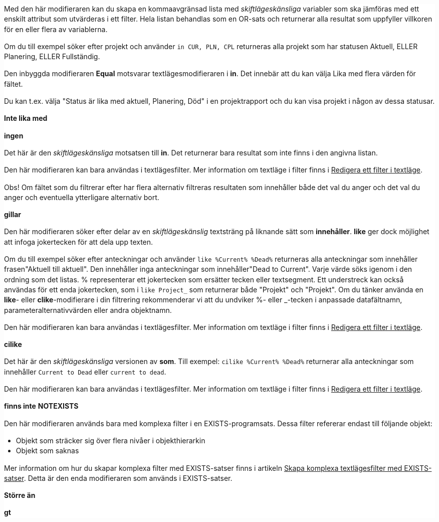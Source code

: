    <td> <p>Med den här modifieraren kan du skapa en kommaavgränsad lista med <i>skiftlägeskänsliga</i> variabler som ska jämföras med ett enskilt attribut som utvärderas i ett filter. Hela listan behandlas som en OR-sats och returnerar alla resultat som uppfyller villkoren för en eller flera av variablerna.</p> <p>Om du till exempel söker efter projekt och använder <code>in CUR, PLN, CPL</code> returneras alla projekt som har statusen Aktuell, ELLER Planering, ELLER Fullständig.</p> <p>Den inbyggda modifieraren <strong>Equal</strong> motsvarar textlägesmodifieraren i <strong>in</strong>. Det innebär att du kan välja Lika med flera värden för fältet.</p> <p>Du kan t.ex. välja "Status är lika med aktuell, Planering, Död" i en projektrapport och du kan visa projekt i någon av dessa statusar.</p> </td> 
  </tr> 
  <tr valign="top"> 
   <td> <p><strong>Inte lika med</strong> </p> </td> 
   <td> <p><strong>ingen</strong> </p> </td> 
   <td> <p>Det här är den <i>skiftlägeskänsliga</i> motsatsen till <strong>in</strong>. Det returnerar bara resultat som inte finns i den angivna listan.</p> <p>Den här modifieraren kan bara användas i textlägesfilter. Mer information om textläge i filter finns i <a href="../../../reports-and-dashboards/reports/text-mode/edit-text-mode-in-filter.md" class="MCXref xref">Redigera ett filter i textläge</a>.</p> <p>Obs! <span>Om fältet som du filtrerar efter har flera alternativ filtreras resultaten som innehåller både det val du anger och det val du anger och eventuella ytterligare alternativ bort.</span> </p> </td> 
  </tr>
  <tr valign="top"> 
   <td> <p> </p> </td> 
   <td> <p><strong>gillar</strong> </p> </td> 
   <td> <p>Den här modifieraren söker efter delar av en <i>skiftlägeskänslig</i> textsträng på liknande sätt som <strong>innehåller</strong>. <strong>like</strong> ger dock möjlighet att infoga jokertecken för att dela upp texten.</p> <p>Om du till exempel söker efter anteckningar och använder <code>like %Current% %Dead%</code> returneras alla anteckningar som innehåller frasen"Aktuell till aktuell". Den innehåller inga anteckningar som innehåller"Dead to Current". Varje värde söks igenom i den ordning som det listas. % representerar ett jokertecken som ersätter tecken eller textsegment. Ett understreck kan också användas för ett enda jokertecken, som i <code>like Project_</code> som returnerar både "Projekt" och "Projekt". Om du tänker använda en <strong>like</strong>- eller <strong>clike</strong>-modifierare i din filtrering rekommenderar vi att du undviker %- eller _-tecken i anpassade datafältnamn, parameteralternativvärden eller andra objektnamn.</p><p>Den här modifieraren kan bara användas i textlägesfilter. Mer information om textläge i filter finns i <a href="../../../reports-and-dashboards/reports/text-mode/edit-text-mode-in-filter.md" class="MCXref xref">Redigera ett filter i textläge</a>.</p> </td> 
  </tr>  
  <tr valign="top"> 
   <td> <p> </p> </td> 
   <td> <p><strong>cilike</strong> </p> </td> 
   <td> <p>Det här är den <i>skiftlägeskänsliga</i> versionen av <strong>som</strong>. Till exempel: <code>cilike %Current% %Dead%</code> returnerar alla anteckningar som innehåller <code>Current to Dead</code> eller <code>current to dead</code>.</p> <p>Den här modifieraren kan bara användas i textlägesfilter. Mer information om textläge i filter finns i <a href="../../../reports-and-dashboards/reports/text-mode/edit-text-mode-in-filter.md" class="MCXref xref">Redigera ett filter i textläge</a>.</p> </td> 
  </tr> 
  <tr valign="top"> 
   <td><strong>finns inte</strong> </td> 
   <td><strong>NOTEXISTS</strong> </td> 
   <td> <p>Den här modifieraren används bara med komplexa filter i en EXISTS-programsats. Dessa filter refererar endast till följande objekt: </p> 
    <ul> 
     <li>Objekt som sträcker sig över flera nivåer i objekthierarkin </li> 
     <li>Objekt som saknas </li> 
    </ul> <p>Mer information om hur du skapar komplexa filter med EXISTS-satser finns i artikeln <a href="../../../reports-and-dashboards/reports/text-mode/create-complex-text-mode-filters-using-exists-statements.md">Skapa komplexa textlägesfilter med EXISTS-satser</a>. Detta är den enda modifieraren som används i EXISTS-satser.</p> </td> 
  </tr> 
  <tr valign="top"> 
   <td> <p><strong>Större än</strong> </p> </td> 
   <td> <p><strong>gt</strong> </p> </td> 